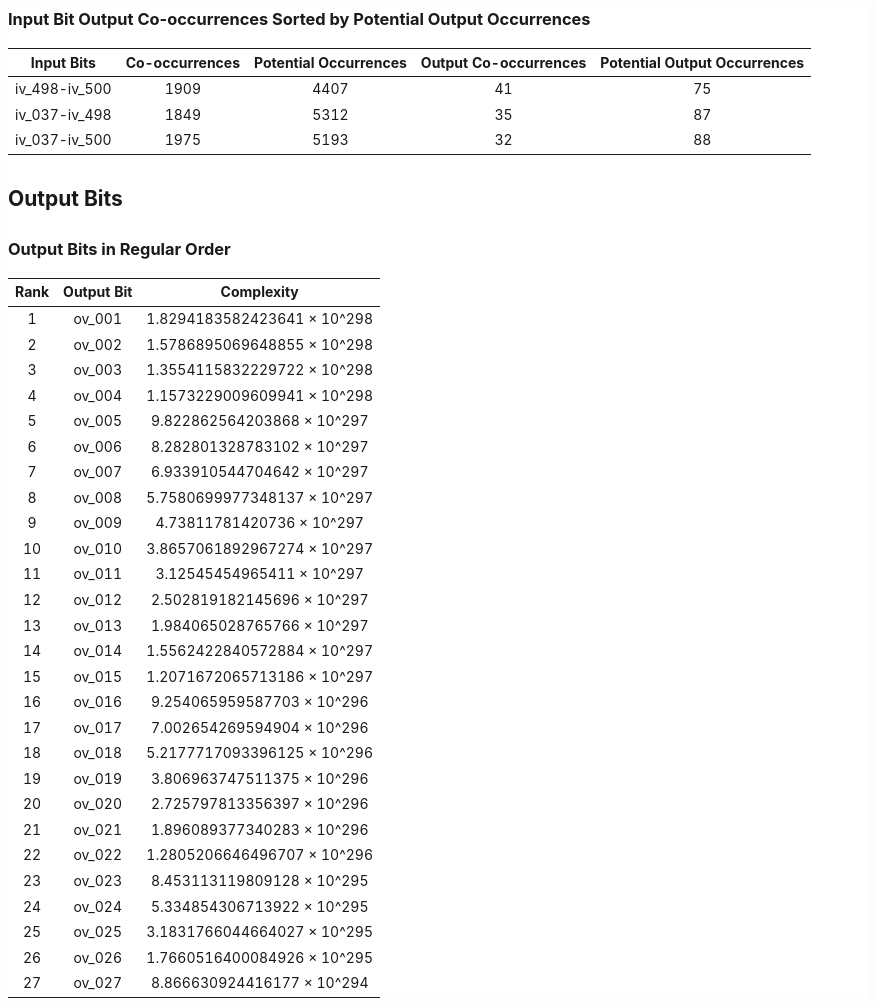 ### Input Bit Output Co-occurrences Sorted by Potential Output Occurrences

| Input Bits | Co-occurrences | Potential Occurrences | Output Co-occurrences | Potential Output Occurrences |
|:----------:|:--------------:|:---------------------:|:---------------------:|:----------------------------:|
| iv_498-iv_500 | 1909 | 4407 | 41 | 75 |
| iv_037-iv_498 | 1849 | 5312 | 35 | 87 |
| iv_037-iv_500 | 1975 | 5193 | 32 | 88 |

## Output Bits

### Output Bits in Regular Order

| Rank | Output Bit | Complexity |
|:----:|:----------:|:----------:|
| 1 | ov_001 | 1.8294183582423641 × 10^298 |
| 2 | ov_002 | 1.5786895069648855 × 10^298 |
| 3 | ov_003 | 1.3554115832229722 × 10^298 |
| 4 | ov_004 | 1.1573229009609941 × 10^298 |
| 5 | ov_005 | 9.822862564203868 × 10^297 |
| 6 | ov_006 | 8.282801328783102 × 10^297 |
| 7 | ov_007 | 6.933910544704642 × 10^297 |
| 8 | ov_008 | 5.7580699977348137 × 10^297 |
| 9 | ov_009 | 4.73811781420736 × 10^297 |
| 10 | ov_010 | 3.8657061892967274 × 10^297 |
| 11 | ov_011 | 3.12545454965411 × 10^297 |
| 12 | ov_012 | 2.502819182145696 × 10^297 |
| 13 | ov_013 | 1.984065028765766 × 10^297 |
| 14 | ov_014 | 1.5562422840572884 × 10^297 |
| 15 | ov_015 | 1.2071672065713186 × 10^297 |
| 16 | ov_016 | 9.254065959587703 × 10^296 |
| 17 | ov_017 | 7.002654269594904 × 10^296 |
| 18 | ov_018 | 5.2177717093396125 × 10^296 |
| 19 | ov_019 | 3.806963747511375 × 10^296 |
| 20 | ov_020 | 2.725797813356397 × 10^296 |
| 21 | ov_021 | 1.896089377340283 × 10^296 |
| 22 | ov_022 | 1.2805206646496707 × 10^296 |
| 23 | ov_023 | 8.453113119809128 × 10^295 |
| 24 | ov_024 | 5.334854306713922 × 10^295 |
| 25 | ov_025 | 3.1831766044664027 × 10^295 |
| 26 | ov_026 | 1.7660516400084926 × 10^295 |
| 27 | ov_027 | 8.866630924416177 × 10^294 |